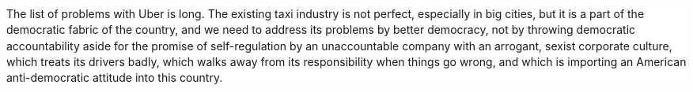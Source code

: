The list of problems with Uber is long. The existing taxi industry is not perfect, especially in big cities, but it is a part of the democratic fabric of the country, and we need to address its problems by better democracy, not by throwing democratic accountability aside for the promise of self-regulation by an unaccountable company with an arrogant, sexist corporate culture, which treats its drivers badly, which walks away from its responsibility when things go wrong, and which is importing an American anti-democratic attitude into this country.






		
